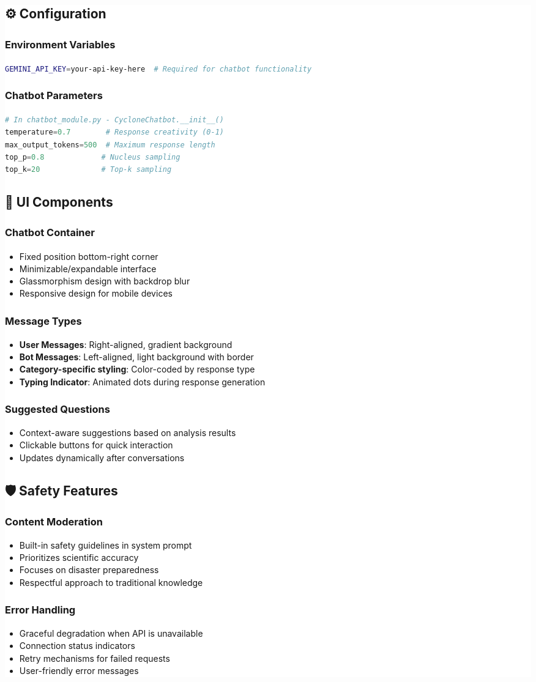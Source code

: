 ## ⚙️ Configuration

### **Environment Variables**
```bash
GEMINI_API_KEY=your-api-key-here  # Required for chatbot functionality
```

### **Chatbot Parameters**
```python
# In chatbot_module.py - CycloneChatbot.__init__()
temperature=0.7        # Response creativity (0-1)
max_output_tokens=500  # Maximum response length
top_p=0.8             # Nucleus sampling
top_k=20              # Top-k sampling
```

## 🎨 UI Components

### **Chatbot Container**
- Fixed position bottom-right corner
- Minimizable/expandable interface
- Glassmorphism design with backdrop blur
- Responsive design for mobile devices

### **Message Types**
- **User Messages**: Right-aligned, gradient background
- **Bot Messages**: Left-aligned, light background with border
- **Category-specific styling**: Color-coded by response type
- **Typing Indicator**: Animated dots during response generation

### **Suggested Questions**
- Context-aware suggestions based on analysis results
- Clickable buttons for quick interaction
- Updates dynamically after conversations

## 🛡️ Safety Features

### **Content Moderation**
- Built-in safety guidelines in system prompt
- Prioritizes scientific accuracy
- Focuses on disaster preparedness
- Respectful approach to traditional knowledge

### **Error Handling**
- Graceful degradation when API is unavailable
- Connection status indicators
- Retry mechanisms for failed requests
- User-friendly error messages

